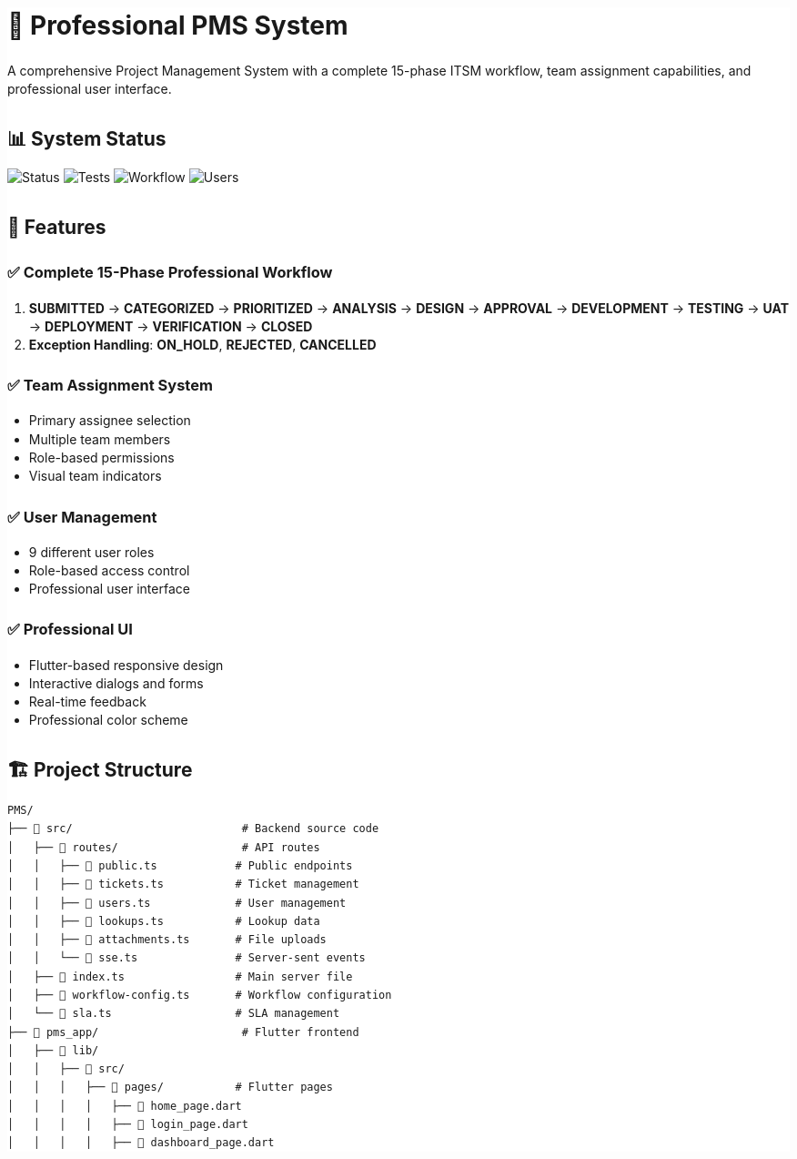 # 🚀 Professional PMS System

A comprehensive Project Management System with a complete 15-phase ITSM workflow, team assignment capabilities, and professional user interface.

## 📊 System Status

![Status](https://img.shields.io/badge/Status-Production%20Ready-brightgreen)
![Tests](https://img.shields.io/badge/Tests-100%25%20Passing-brightgreen)
![Workflow](https://img.shields.io/badge/Workflow-15%20Phases-blue)
![Users](https://img.shields.io/badge/Users-9%20Roles-orange)

## 🎯 Features

### ✅ Complete 15-Phase Professional Workflow
1. **SUBMITTED** → **CATEGORIZED** → **PRIORITIZED** → **ANALYSIS** → **DESIGN** → **APPROVAL** → **DEVELOPMENT** → **TESTING** → **UAT** → **DEPLOYMENT** → **VERIFICATION** → **CLOSED**
2. **Exception Handling**: **ON_HOLD**, **REJECTED**, **CANCELLED**

### ✅ Team Assignment System
- Primary assignee selection
- Multiple team members
- Role-based permissions
- Visual team indicators

### ✅ User Management
- 9 different user roles
- Role-based access control
- Professional user interface

### ✅ Professional UI
- Flutter-based responsive design
- Interactive dialogs and forms
- Real-time feedback
- Professional color scheme

## 🏗️ Project Structure

```
PMS/
├── 📁 src/                          # Backend source code
│   ├── 📁 routes/                   # API routes
│   │   ├── 📄 public.ts            # Public endpoints
│   │   ├── 📄 tickets.ts           # Ticket management
│   │   ├── 📄 users.ts             # User management
│   │   ├── 📄 lookups.ts           # Lookup data
│   │   ├── 📄 attachments.ts       # File uploads
│   │   └── 📄 sse.ts               # Server-sent events
│   ├── 📄 index.ts                 # Main server file
│   ├── 📄 workflow-config.ts       # Workflow configuration
│   └── 📄 sla.ts                   # SLA management
├── 📁 pms_app/                      # Flutter frontend
│   ├── 📁 lib/
│   │   ├── 📁 src/
│   │   │   ├── 📁 pages/           # Flutter pages
│   │   │   │   ├── 📄 home_page.dart
│   │   │   │   ├── 📄 login_page.dart
│   │   │   │   ├── 📄 dashboard_page.dart
```